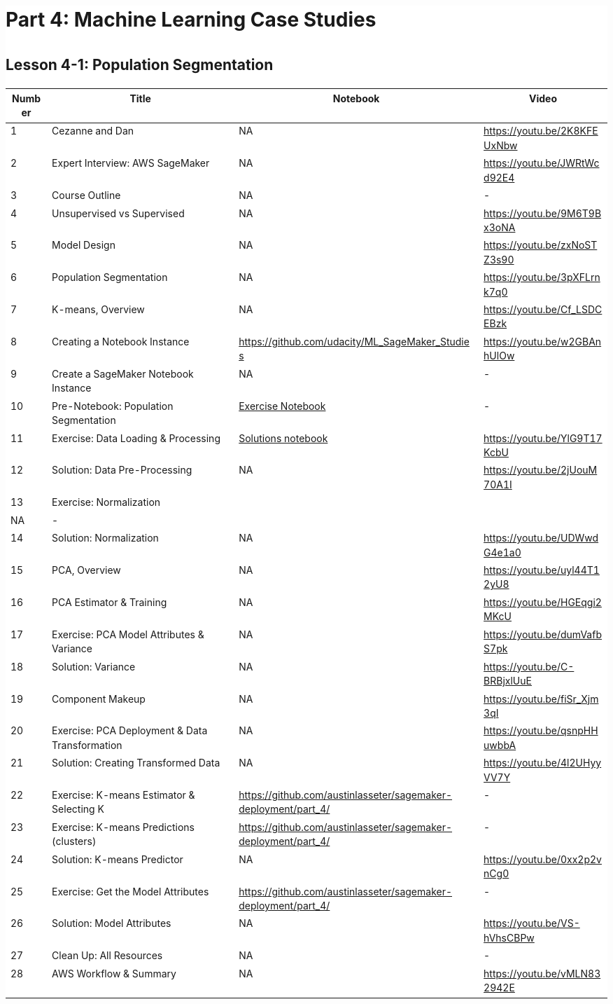 # Part 4: Machine Learning Case Studies

## Lesson 4-1: Population Segmentation

| Number      | Title      | Notebook      | Video |
| ----------- | ----------- | ----------- | ----------- |
| 1 | Cezanne and Dan | NA | https://youtu.be/2K8KFEUxNbw |
| 2 | Expert Interview: AWS SageMaker | NA | https://youtu.be/JWRtWcd92E4 |
| 3 | Course Outline | NA | - |
| 4 | Unsupervised vs Supervised | NA | https://youtu.be/9M6T9Bx3oNA |
| 5 | Model Design | NA | https://youtu.be/zxNoSTZ3s90 |
| 6 | Population Segmentation | NA | https://youtu.be/3pXFLrnk7q0 |
| 7 | K-means, Overview | NA | https://youtu.be/Cf_LSDCEBzk |
| 8 | Creating a Notebook Instance | https://github.com/udacity/ML_SageMaker_Studies | https://youtu.be/w2GBAnhUlOw |
| 9 | Create a SageMaker Notebook Instance | NA | - |
| 10 | Pre-Notebook: Population Segmentation | [Exercise Notebook](https://classroom.udacity.com/nanodegrees/nd009t/parts/670d5990-4694-47a7-887d-c84710e15a45/modules/6712751e-f328-4956-8881-bfe0c7e6cd7b/lessons/53bc0d8c-18d7-4ba4-8ea8-dc661bd7fe0a/concepts/0fe554d5-0f11-4850-a092-2d097987d1b2) | - |
| 11 | Exercise: Data Loading & Processing | [Solutions notebook](https://github.com/udacity/ML_SageMaker_Studies/blob/master/Population_Segmentation/Pop_Segmentation_Solution.ipynb) | https://youtu.be/YlG9T17KcbU |
| 12 | Solution: Data Pre-Processing | NA | https://youtu.be/2jUouM70A1I |
| 13 | Exercise: Normalization
 | NA | - |
| 14 | Solution: Normalization | NA | https://youtu.be/UDWwdG4e1a0 |
| 15 | PCA, Overview | NA | https://youtu.be/uyl44T12yU8 |
| 16 | PCA Estimator & Training | NA | https://youtu.be/HGEqgi2MKcU |
| 17 | Exercise: PCA Model Attributes & Variance | NA | https://youtu.be/dumVafbS7pk |
| 18 | Solution: Variance | NA | https://youtu.be/C-BRBjxlUuE |
| 19 | Component Makeup| NA | https://youtu.be/fiSr_Xjm3qI |
| 20 | Exercise: PCA Deployment & Data Transformation | NA | https://youtu.be/qsnpHHuwbbA |
| 21 | Solution: Creating Transformed Data | NA | https://youtu.be/4l2UHyyVV7Y |
| 22 | Exercise: K-means Estimator & Selecting K | https://github.com/austinlasseter/sagemaker-deployment/part_4/ | - |
| 23 | Exercise: K-means Predictions (clusters) |  https://github.com/austinlasseter/sagemaker-deployment/part_4/ | - |
| 24 | Solution: K-means Predictor | NA | https://youtu.be/0xx2p2vnCg0 |
| 25 | Exercise: Get the Model Attributes | https://github.com/austinlasseter/sagemaker-deployment/part_4/ | - |
| 26 | Solution: Model Attributes | NA |  https://youtu.be/VS-hVhsCBPw |
| 27 | Clean Up: All Resources | NA | - |
| 28 | AWS Workflow & Summary | NA | https://youtu.be/vMLN832942E |

